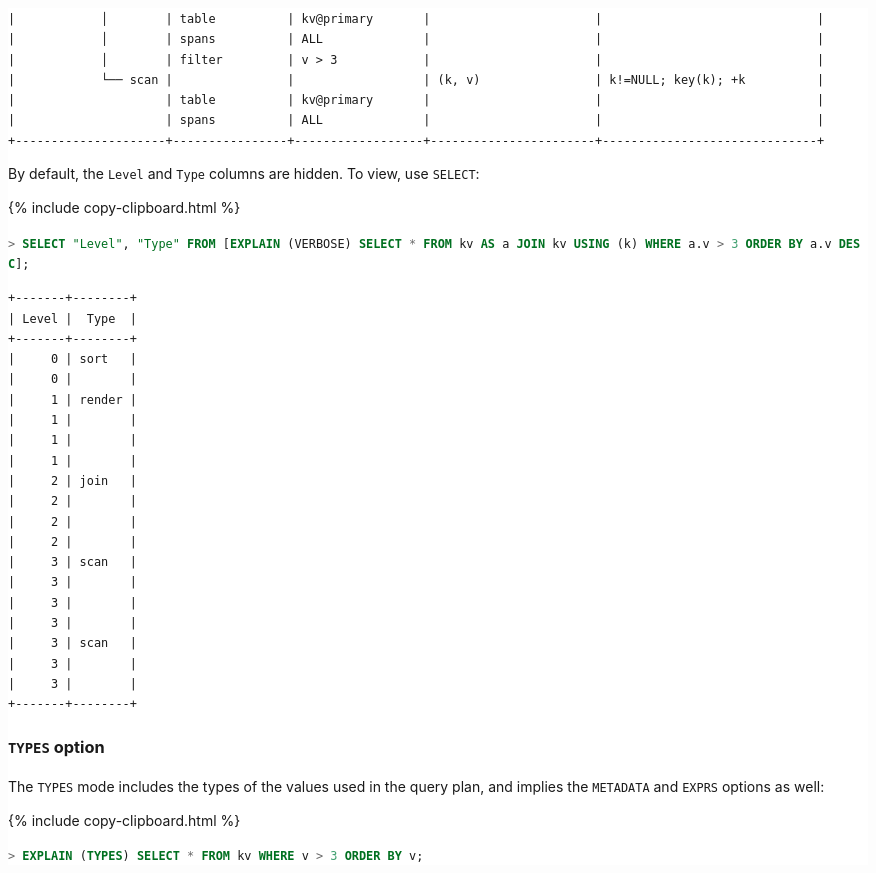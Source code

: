 ~~~
|            │        | table          | kv@primary       |                       |                              |
|            │        | spans          | ALL              |                       |                              |
|            │        | filter         | v > 3            |                       |                              |
|            └── scan |                |                  | (k, v)                | k!=NULL; key(k); +k          |
|                     | table          | kv@primary       |                       |                              |
|                     | spans          | ALL              |                       |                              |
+---------------------+----------------+------------------+-----------------------+------------------------------+
~~~

By default, the `Level` and `Type` columns are hidden. To view, use `SELECT`:

{% include copy-clipboard.html %}
~~~ sql
> SELECT "Level", "Type" FROM [EXPLAIN (VERBOSE) SELECT * FROM kv AS a JOIN kv USING (k) WHERE a.v > 3 ORDER BY a.v DESC];
~~~
~~~
+-------+--------+
| Level |  Type  |
+-------+--------+
|     0 | sort   |
|     0 |        |
|     1 | render |
|     1 |        |
|     1 |        |
|     1 |        |
|     2 | join   |
|     2 |        |
|     2 |        |
|     2 |        |
|     3 | scan   |
|     3 |        |
|     3 |        |
|     3 |        |
|     3 | scan   |
|     3 |        |
|     3 |        |
+-------+--------+
~~~

### `TYPES` option

The `TYPES` mode includes the types of the values used in the query plan, and implies the `METADATA` and `EXPRS` options as well:

{% include copy-clipboard.html %}
~~~ sql
> EXPLAIN (TYPES) SELECT * FROM kv WHERE v > 3 ORDER BY v;
~~~
